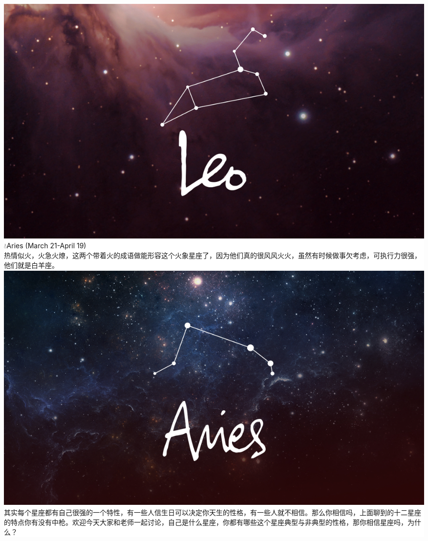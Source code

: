 ![T-11](\images\handouts\part4\chapter4-3\T-11.png)  
💧Aries (March 21-April 19)  
热情似火，火急火燎，这两个带着火的成语做能形容这个火象星座了，因为他们真的很风风火火，虽然有时候做事欠考虑，可执行力很强，他们就是白羊座。  
![T-12](\images\handouts\part4\chapter4-3\T-12.png)  
其实每个星座都有自己很强的一个特性，有一些人信生日可以决定你天生的性格，有一些人就不相信。那么你相信吗，上面聊到的十二星座的特点你有没有中枪。欢迎今天大家和老师一起讨论，自己是什么星座，你都有哪些这个星座典型与非典型的性格，那你相信星座吗，为什么？  
